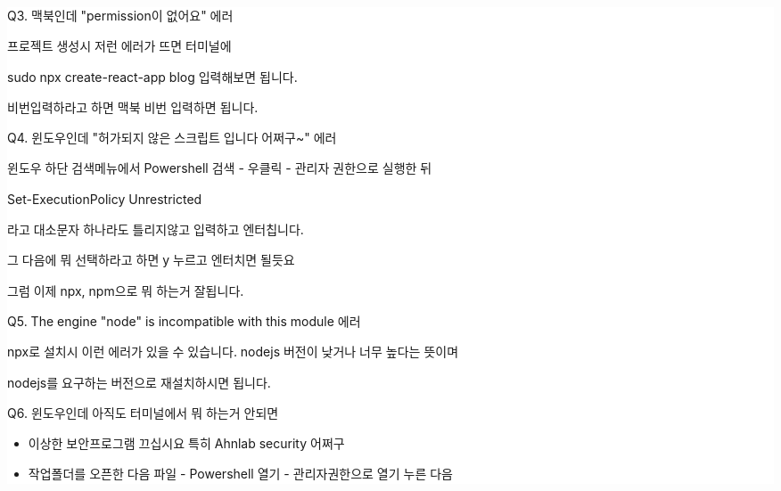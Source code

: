 







Q3. 맥북인데 "permission이 없어요" 에러



프로젝트 생성시 저런 에러가 뜨면 터미널에

sudo npx create-react-app blog 입력해보면 됩니다.

비번입력하라고 하면 맥북 비번 입력하면 됩니다.













Q4. 윈도우인데 "허가되지 않은 스크립트 입니다 어쩌구~" 에러



윈도우 하단 검색메뉴에서 Powershell 검색 - 우클릭 - 관리자 권한으로 실행한 뒤

Set-ExecutionPolicy Unrestricted

라고 대소문자 하나라도 틀리지않고 입력하고 엔터칩니다.

그 다음에 뭐 선택하라고 하면 y 누르고 엔터치면 될듯요

그럼 이제 npx, npm으로 뭐 하는거 잘됩니다.











Q5. The engine "node" is incompatible with this module 에러



npx로 설치시 이런 에러가 있을 수 있습니다. nodejs 버전이 낮거나 너무 높다는 뜻이며

nodejs를 요구하는 버전으로 재설치하시면 됩니다.











Q6. 윈도우인데 아직도 터미널에서 뭐 하는거 안되면



- 이상한 보안프로그램 끄십시요 특히 Ahnlab security 어쩌구

- 작업폴더를 오픈한 다음 파일 - Powershell 열기 - 관리자권한으로 열기 누른 다음
